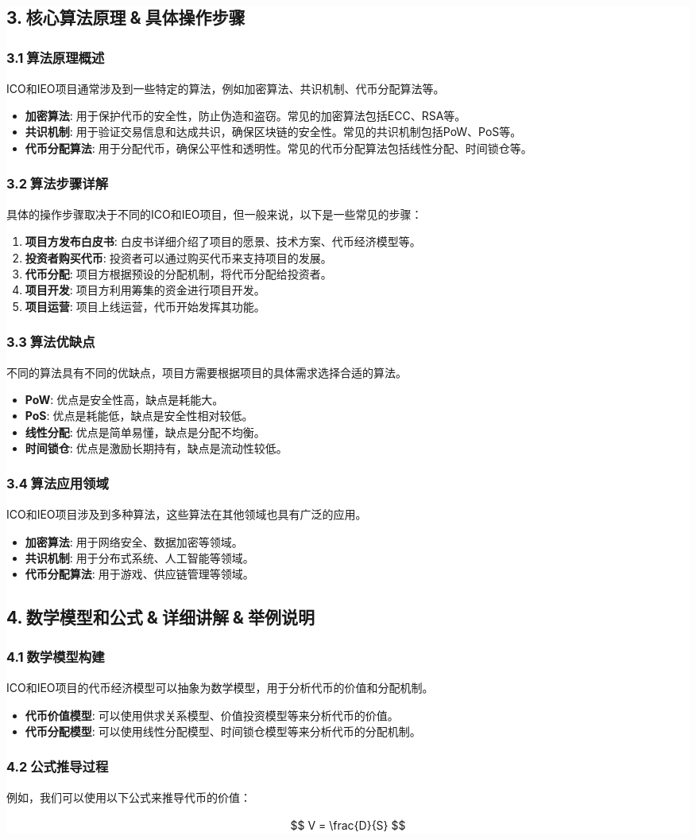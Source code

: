 ## 3. 核心算法原理 & 具体操作步骤

### 3.1 算法原理概述

ICO和IEO项目通常涉及到一些特定的算法，例如加密算法、共识机制、代币分配算法等。

* **加密算法**: 用于保护代币的安全性，防止伪造和盗窃。常见的加密算法包括ECC、RSA等。
* **共识机制**: 用于验证交易信息和达成共识，确保区块链的安全性。常见的共识机制包括PoW、PoS等。
* **代币分配算法**: 用于分配代币，确保公平性和透明性。常见的代币分配算法包括线性分配、时间锁仓等。

### 3.2 算法步骤详解

具体的操作步骤取决于不同的ICO和IEO项目，但一般来说，以下是一些常见的步骤：

1. **项目方发布白皮书**: 白皮书详细介绍了项目的愿景、技术方案、代币经济模型等。
2. **投资者购买代币**: 投资者可以通过购买代币来支持项目的发展。
3. **代币分配**: 项目方根据预设的分配机制，将代币分配给投资者。
4. **项目开发**: 项目方利用筹集的资金进行项目开发。
5. **项目运营**: 项目上线运营，代币开始发挥其功能。

### 3.3 算法优缺点

不同的算法具有不同的优缺点，项目方需要根据项目的具体需求选择合适的算法。

* **PoW**: 优点是安全性高，缺点是耗能大。
* **PoS**: 优点是耗能低，缺点是安全性相对较低。
* **线性分配**: 优点是简单易懂，缺点是分配不均衡。
* **时间锁仓**: 优点是激励长期持有，缺点是流动性较低。

### 3.4 算法应用领域

ICO和IEO项目涉及到多种算法，这些算法在其他领域也具有广泛的应用。

* **加密算法**: 用于网络安全、数据加密等领域。
* **共识机制**: 用于分布式系统、人工智能等领域。
* **代币分配算法**: 用于游戏、供应链管理等领域。

## 4. 数学模型和公式 & 详细讲解 & 举例说明

### 4.1 数学模型构建

ICO和IEO项目的代币经济模型可以抽象为数学模型，用于分析代币的价值和分配机制。

* **代币价值模型**: 可以使用供求关系模型、价值投资模型等来分析代币的价值。
* **代币分配模型**: 可以使用线性分配模型、时间锁仓模型等来分析代币的分配机制。

### 4.2 公式推导过程

例如，我们可以使用以下公式来推导代币的价值：

$$
V = \frac{D}{S}
$$

